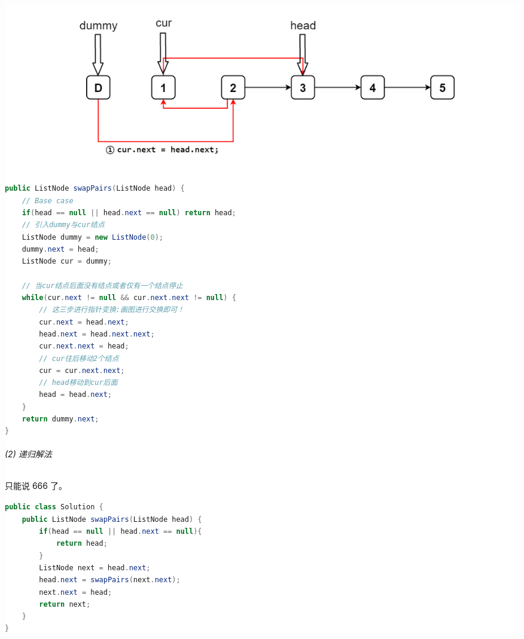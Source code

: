 ![image-20200406235003364](assets/image-20200406235003364.png)

```java
public ListNode swapPairs(ListNode head) {
    // Base case
    if(head == null || head.next == null) return head;
    // 引入dummy与cur结点
    ListNode dummy = new ListNode(0);
    dummy.next = head;
    ListNode cur = dummy;

    // 当cur结点后面没有结点或者仅有一个结点停止
    while(cur.next != null && cur.next.next != null) {
        // 这三步进行指针变换:画图进行交换即可！
        cur.next = head.next;
        head.next = head.next.next;
        cur.next.next = head;
        // cur往后移动2个结点
        cur = cur.next.next;
        // head移动到cur后面
        head = head.next;
    }
    return dummy.next;
}
```

###### (2) 递归解法

只能说 666 了。

```java
public class Solution {
    public ListNode swapPairs(ListNode head) {
        if(head == null || head.next == null){
            return head;
        }
        ListNode next = head.next;
        head.next = swapPairs(next.next);
        next.next = head;
        return next;
    }
}
```
